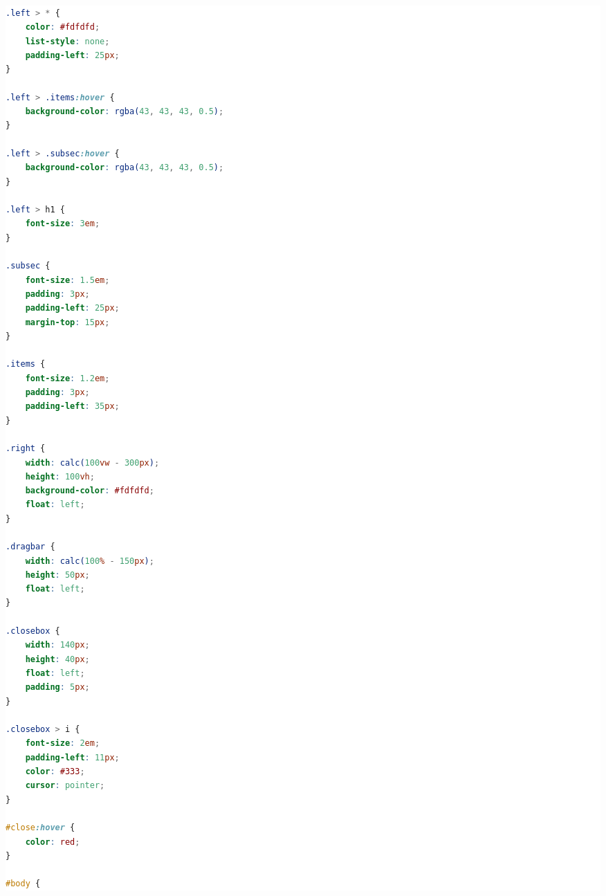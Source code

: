 ```css
.left > * {
	color: #fdfdfd;
	list-style: none;
	padding-left: 25px;
}

.left > .items:hover {
	background-color: rgba(43, 43, 43, 0.5);
}

.left > .subsec:hover {
	background-color: rgba(43, 43, 43, 0.5);
}

.left > h1 {
	font-size: 3em;
}

.subsec {
	font-size: 1.5em;
	padding: 3px;
	padding-left: 25px;
	margin-top: 15px;
}

.items {
	font-size: 1.2em;
	padding: 3px;
	padding-left: 35px;
}

.right {
	width: calc(100vw - 300px);
	height: 100vh;
	background-color: #fdfdfd;
	float: left;
}

.dragbar {
	width: calc(100% - 150px);
	height: 50px;
	float: left;
}

.closebox {
	width: 140px;
	height: 40px;
	float: left;
	padding: 5px;
}

.closebox > i {
	font-size: 2em;
	padding-left: 11px;
	color: #333;
	cursor: pointer;
}

#close:hover {
	color: red;
}

#body {
```